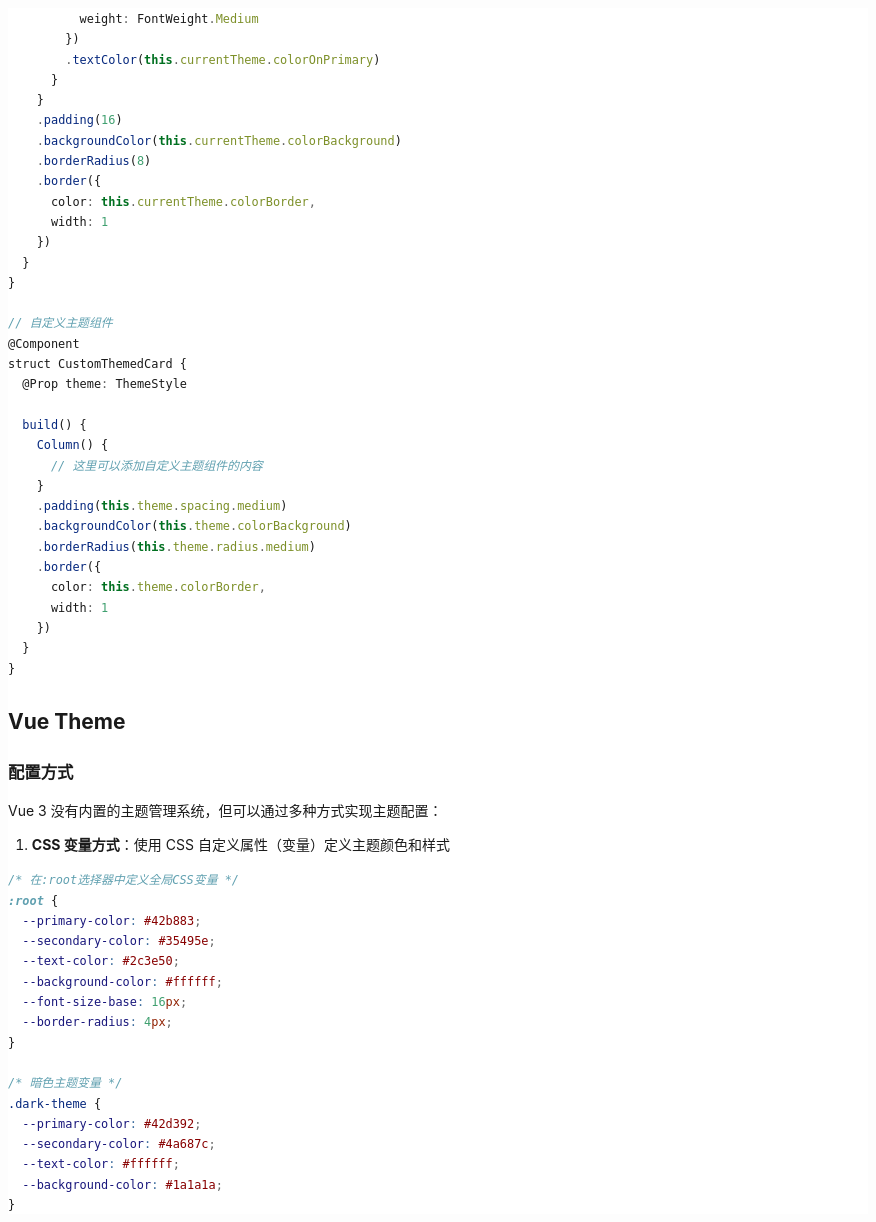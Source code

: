 ```typescript
          weight: FontWeight.Medium
        })
        .textColor(this.currentTheme.colorOnPrimary)
      }
    }
    .padding(16)
    .backgroundColor(this.currentTheme.colorBackground)
    .borderRadius(8)
    .border({
      color: this.currentTheme.colorBorder,
      width: 1
    })
  }
}

// 自定义主题组件
@Component
struct CustomThemedCard {
  @Prop theme: ThemeStyle
  
  build() {
    Column() {
      // 这里可以添加自定义主题组件的内容
    }
    .padding(this.theme.spacing.medium)
    .backgroundColor(this.theme.colorBackground)
    .borderRadius(this.theme.radius.medium)
    .border({
      color: this.theme.colorBorder,
      width: 1
    })
  }
}
```

## Vue Theme

### 配置方式

Vue 3 没有内置的主题管理系统，但可以通过多种方式实现主题配置：

1. **CSS 变量方式**：使用 CSS 自定义属性（变量）定义主题颜色和样式

```css
/* 在:root选择器中定义全局CSS变量 */
:root {
  --primary-color: #42b883;
  --secondary-color: #35495e;
  --text-color: #2c3e50;
  --background-color: #ffffff;
  --font-size-base: 16px;
  --border-radius: 4px;
}

/* 暗色主题变量 */
.dark-theme {
  --primary-color: #42d392;
  --secondary-color: #4a687c;
  --text-color: #ffffff;
  --background-color: #1a1a1a;
}
```
